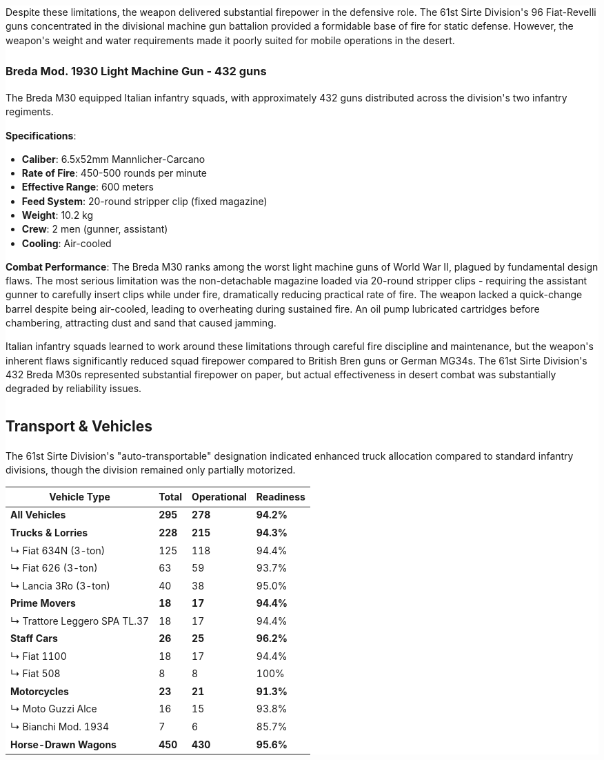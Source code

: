 Despite these limitations, the weapon delivered substantial firepower in the defensive role. The 61st Sirte Division's 96 Fiat-Revelli guns concentrated in the divisional machine gun battalion provided a formidable base of fire for static defense. However, the weapon's weight and water requirements made it poorly suited for mobile operations in the desert.

### Breda Mod. 1930 Light Machine Gun - 432 guns

The Breda M30 equipped Italian infantry squads, with approximately 432 guns distributed across the division's two infantry regiments.

**Specifications**:
- **Caliber**: 6.5x52mm Mannlicher-Carcano
- **Rate of Fire**: 450-500 rounds per minute
- **Effective Range**: 600 meters
- **Feed System**: 20-round stripper clip (fixed magazine)
- **Weight**: 10.2 kg
- **Crew**: 2 men (gunner, assistant)
- **Cooling**: Air-cooled

**Combat Performance**: The Breda M30 ranks among the worst light machine guns of World War II, plagued by fundamental design flaws. The most serious limitation was the non-detachable magazine loaded via 20-round stripper clips - requiring the assistant gunner to carefully insert clips while under fire, dramatically reducing practical rate of fire. The weapon lacked a quick-change barrel despite being air-cooled, leading to overheating during sustained fire. An oil pump lubricated cartridges before chambering, attracting dust and sand that caused jamming.

Italian infantry squads learned to work around these limitations through careful fire discipline and maintenance, but the weapon's inherent flaws significantly reduced squad firepower compared to British Bren guns or German MG34s. The 61st Sirte Division's 432 Breda M30s represented substantial firepower on paper, but actual effectiveness in desert combat was substantially degraded by reliability issues.

## Transport & Vehicles

The 61st Sirte Division's "auto-transportable" designation indicated enhanced truck allocation compared to standard infantry divisions, though the division remained only partially motorized.

| Vehicle Type | Total | Operational | Readiness |
|--------------|-------|-------------|-----------|
| **All Vehicles** | **295** | **278** | **94.2%** |
| **Trucks & Lorries** | **228** | **215** | **94.3%** |
| ↳ Fiat 634N (3-ton) | 125 | 118 | 94.4% |
| ↳ Fiat 626 (3-ton) | 63 | 59 | 93.7% |
| ↳ Lancia 3Ro (3-ton) | 40 | 38 | 95.0% |
| **Prime Movers** | **18** | **17** | **94.4%** |
| ↳ Trattore Leggero SPA TL.37 | 18 | 17 | 94.4% |
| **Staff Cars** | **26** | **25** | **96.2%** |
| ↳ Fiat 1100 | 18 | 17 | 94.4% |
| ↳ Fiat 508 | 8 | 8 | 100% |
| **Motorcycles** | **23** | **21** | **91.3%** |
| ↳ Moto Guzzi Alce | 16 | 15 | 93.8% |
| ↳ Bianchi Mod. 1934 | 7 | 6 | 85.7% |
| **Horse-Drawn Wagons** | **450** | **430** | **95.6%** |

